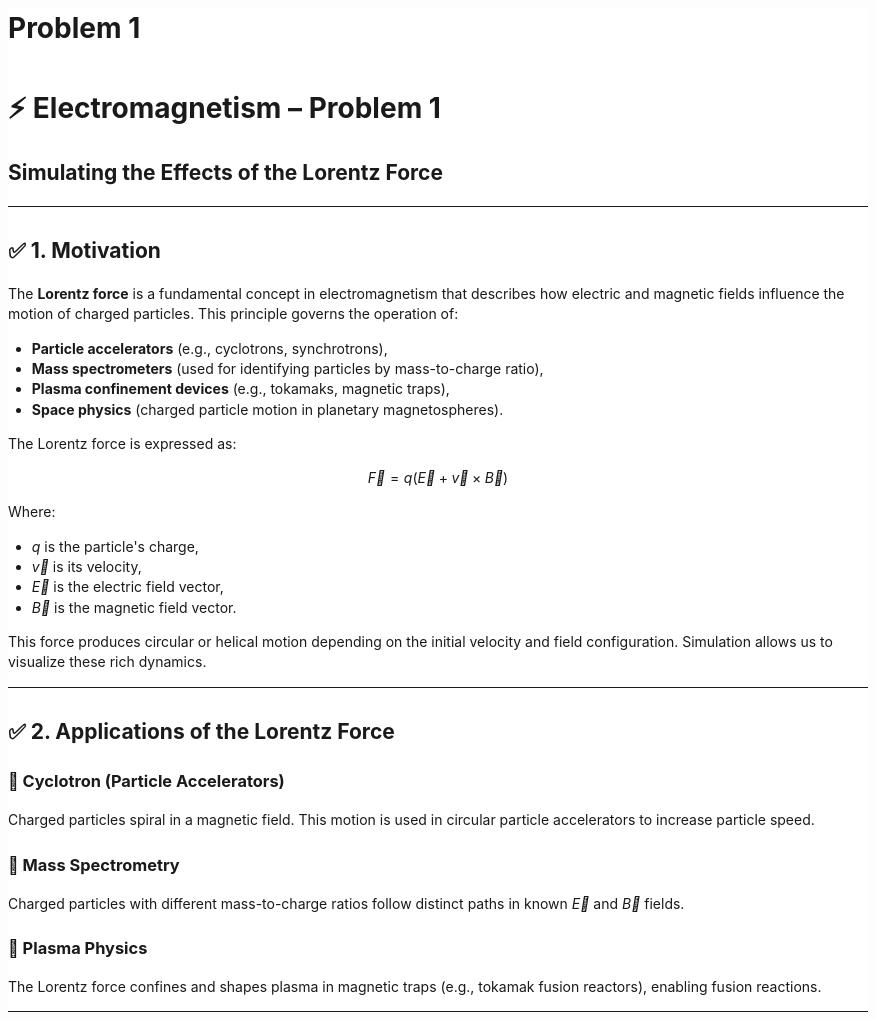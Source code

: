 # Problem 1

# ⚡ Electromagnetism – Problem 1  
## Simulating the Effects of the Lorentz Force

---

## ✅ 1. Motivation

The **Lorentz force** is a fundamental concept in electromagnetism that describes how electric and magnetic fields influence the motion of charged particles. This principle governs the operation of:

- **Particle accelerators** (e.g., cyclotrons, synchrotrons),
- **Mass spectrometers** (used for identifying particles by mass-to-charge ratio),
- **Plasma confinement devices** (e.g., tokamaks, magnetic traps),
- **Space physics** (charged particle motion in planetary magnetospheres).

The Lorentz force is expressed as:

$$
\vec{F} = q(\vec{E} + \vec{v} \times \vec{B})
$$

Where:
- $q$ is the particle's charge,
- $\vec{v}$ is its velocity,
- $\vec{E}$ is the electric field vector,
- $\vec{B}$ is the magnetic field vector.

This force produces circular or helical motion depending on the initial velocity and field configuration. Simulation allows us to visualize these rich dynamics.

---

## ✅ 2. Applications of the Lorentz Force

### 🔹 Cyclotron (Particle Accelerators)

Charged particles spiral in a magnetic field. This motion is used in circular particle accelerators to increase particle speed.

### 🔹 Mass Spectrometry

Charged particles with different mass-to-charge ratios follow distinct paths in known $\vec{E}$ and $\vec{B}$ fields.

### 🔹 Plasma Physics

The Lorentz force confines and shapes plasma in magnetic traps (e.g., tokamak fusion reactors), enabling fusion reactions.

---